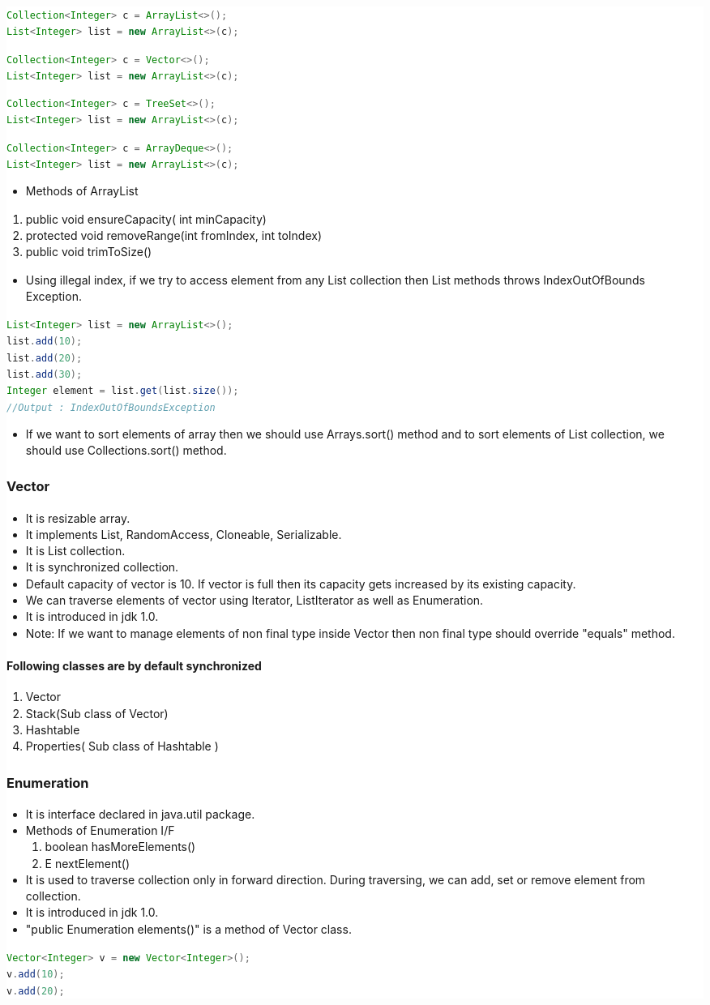 ```java
Collection<Integer> c = ArrayList<>();
List<Integer> list = new ArrayList<>(c);
```
```java
Collection<Integer> c = Vector<>();
List<Integer> list = new ArrayList<>(c);
```
```java
Collection<Integer> c = TreeSet<>();
List<Integer> list = new ArrayList<>(c);
```
```java
Collection<Integer> c = ArrayDeque<>();
List<Integer> list = new ArrayList<>(c);
```
* Methods of ArrayList
1. public void ensureCapacity(
    int minCapacity)
2. protected void removeRange(int fromIndex,
    int toIndex)
3. public void trimToSize()
* Using illegal index, if we try to access element from any List collection then List methods throws IndexOutOfBounds Exception.
```java
List<Integer> list = new ArrayList<>();
list.add(10);
list.add(20);
list.add(30);
Integer element = list.get(list.size());
//Output : IndexOutOfBoundsException
```
* If we want to sort elements of array then we should use Arrays.sort() method and to sort elements of List collection, we should use Collections.sort() method.

### Vector
* It is resizable array.
* It implements List<E>, RandomAccess, Cloneable, Serializable.
* It is List collection.
* It is synchronized collection.
* Default capacity of vector is 10. If vector is full then its capacity gets increased by its existing capacity.
* We can traverse elements of vector using Iterator, ListIterator as well as Enumeration.
* It is introduced in jdk 1.0.
* Note: If we want to manage elements of non final type inside Vector then non final type should override "equals" method.
#### Following classes are by default synchronized
1. Vector
2. Stack(Sub class of Vector)
3. Hashtable
4. Properties( Sub class of Hashtable )

### Enumeration
* It is interface declared in java.util package.
* Methods of Enumeration I/F
    1. boolean hasMoreElements()
    2. E nextElement()
* It is used to traverse collection only in forward direction. During traversing, we can add, set or remove element from collection.
* It is introduced in jdk 1.0.
* "public Enumeration<E> elements()" is a method of Vector class.
```java
Vector<Integer> v = new Vector<Integer>();
v.add(10);
v.add(20);
```